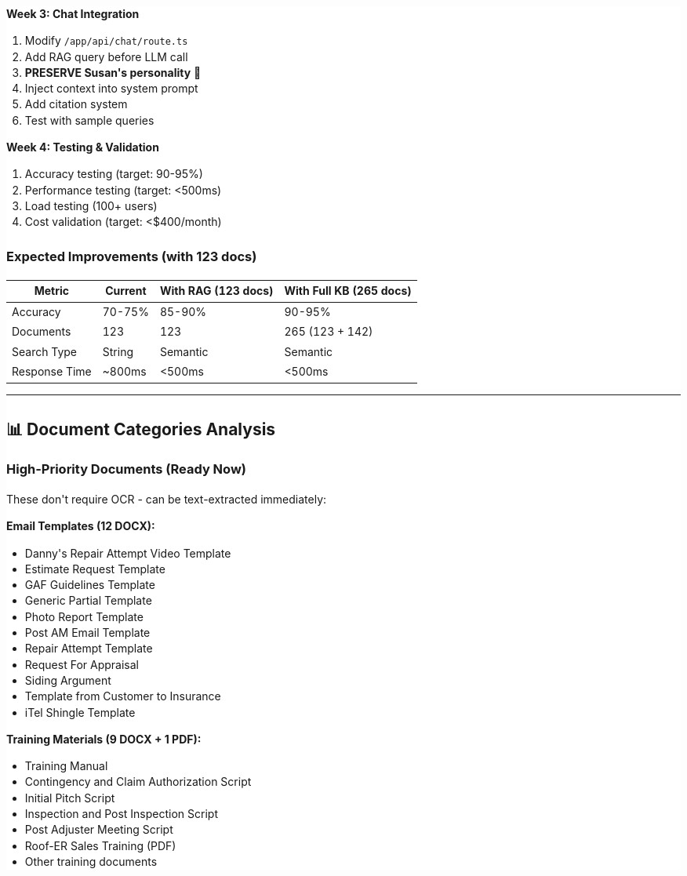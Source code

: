 **Week 3: Chat Integration**
1. Modify `/app/api/chat/route.ts`
2. Add RAG query before LLM call
3. **PRESERVE Susan's personality** 🤝
4. Inject context into system prompt
5. Add citation system
6. Test with sample queries

**Week 4: Testing & Validation**
1. Accuracy testing (target: 90-95%)
2. Performance testing (target: <500ms)
3. Load testing (100+ users)
4. Cost validation (target: <$400/month)

### Expected Improvements (with 123 docs)

| Metric | Current | With RAG (123 docs) | With Full KB (265 docs) |
|--------|---------|---------------------|-------------------------|
| Accuracy | 70-75% | 85-90% | 90-95% |
| Documents | 123 | 123 | 265 (123 + 142) |
| Search Type | String | Semantic | Semantic |
| Response Time | ~800ms | <500ms | <500ms |

---

## 📊 Document Categories Analysis

### High-Priority Documents (Ready Now)
These don't require OCR - can be text-extracted immediately:

**Email Templates (12 DOCX):**
- Danny's Repair Attempt Video Template
- Estimate Request Template
- GAF Guidelines Template
- Generic Partial Template
- Photo Report Template
- Post AM Email Template
- Repair Attempt Template
- Request For Appraisal
- Siding Argument
- Template from Customer to Insurance
- iTel Shingle Template

**Training Materials (9 DOCX + 1 PDF):**
- Training Manual
- Contingency and Claim Authorization Script
- Initial Pitch Script
- Inspection and Post Inspection Script
- Post Adjuster Meeting Script
- Roof-ER Sales Training (PDF)
- Other training documents
